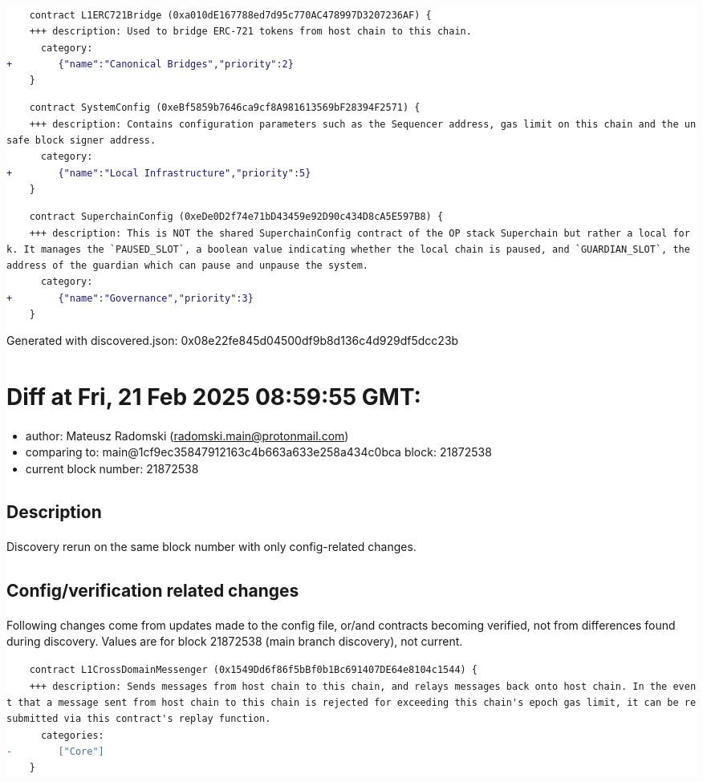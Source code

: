```diff
    contract L1ERC721Bridge (0xa010dE167788ed7d95c770AC478997D3207236AF) {
    +++ description: Used to bridge ERC-721 tokens from host chain to this chain.
      category:
+        {"name":"Canonical Bridges","priority":2}
    }
```

```diff
    contract SystemConfig (0xeBf5859b7646ca9cf8A981613569bF28394F2571) {
    +++ description: Contains configuration parameters such as the Sequencer address, gas limit on this chain and the unsafe block signer address.
      category:
+        {"name":"Local Infrastructure","priority":5}
    }
```

```diff
    contract SuperchainConfig (0xeDe0D2f74e71bD43459e92D90c434D8cA5E597B8) {
    +++ description: This is NOT the shared SuperchainConfig contract of the OP stack Superchain but rather a local fork. It manages the `PAUSED_SLOT`, a boolean value indicating whether the local chain is paused, and `GUARDIAN_SLOT`, the address of the guardian which can pause and unpause the system.
      category:
+        {"name":"Governance","priority":3}
    }
```

Generated with discovered.json: 0x08e22fe845d04500df9b8d136c4d929df5dcc23b

# Diff at Fri, 21 Feb 2025 08:59:55 GMT:

- author: Mateusz Radomski (<radomski.main@protonmail.com>)
- comparing to: main@1cf9ec35847912163c4b663a633e258a434c0bca block: 21872538
- current block number: 21872538

## Description

Discovery rerun on the same block number with only config-related changes.

## Config/verification related changes

Following changes come from updates made to the config file,
or/and contracts becoming verified, not from differences found during
discovery. Values are for block 21872538 (main branch discovery), not current.

```diff
    contract L1CrossDomainMessenger (0x1549Dd6f86f5bBf0b1Bc691407DE64e8104c1544) {
    +++ description: Sends messages from host chain to this chain, and relays messages back onto host chain. In the event that a message sent from host chain to this chain is rejected for exceeding this chain's epoch gas limit, it can be resubmitted via this contract's replay function.
      categories:
-        ["Core"]
    }
```
